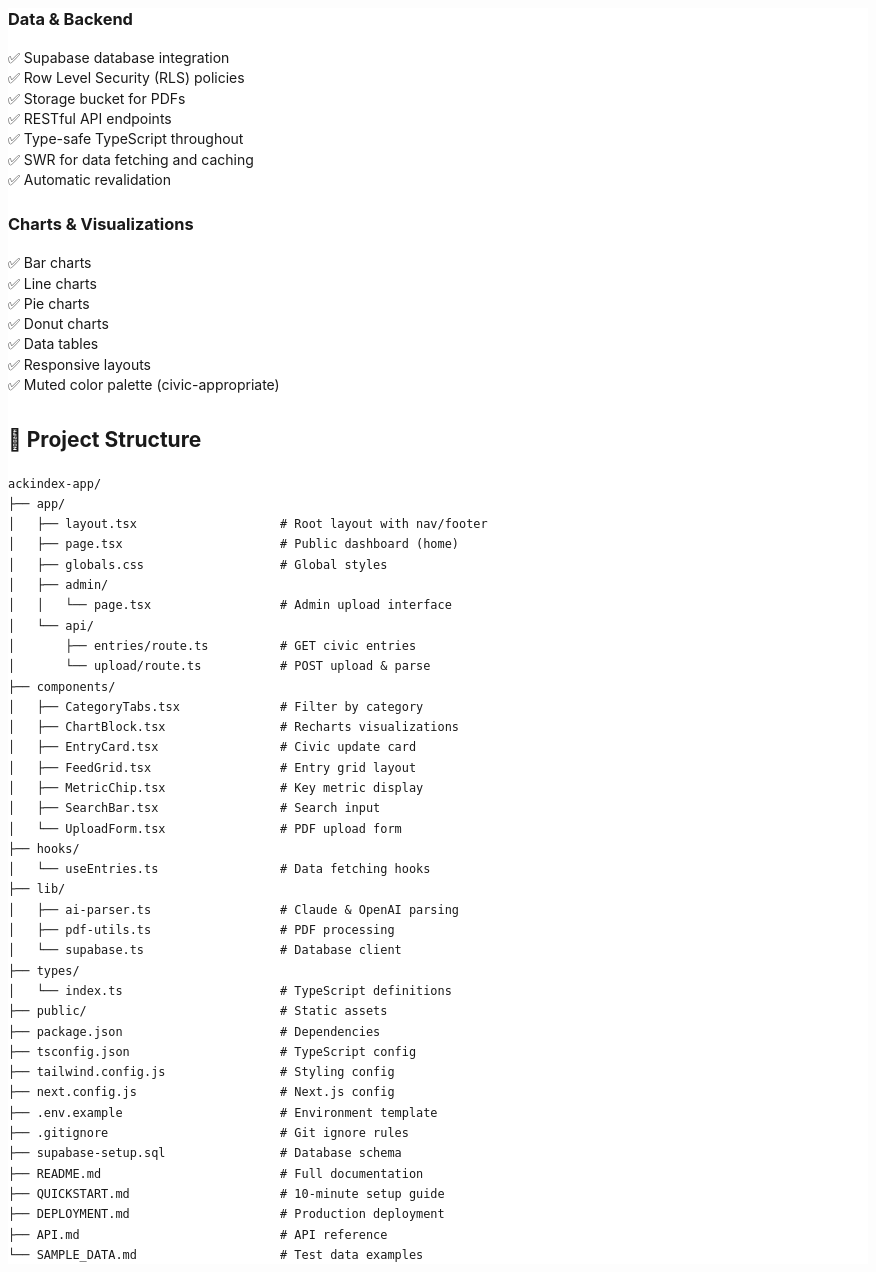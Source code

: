 ### Data & Backend
✅ Supabase database integration  
✅ Row Level Security (RLS) policies  
✅ Storage bucket for PDFs  
✅ RESTful API endpoints  
✅ Type-safe TypeScript throughout  
✅ SWR for data fetching and caching  
✅ Automatic revalidation  

### Charts & Visualizations
✅ Bar charts  
✅ Line charts  
✅ Pie charts  
✅ Donut charts  
✅ Data tables  
✅ Responsive layouts  
✅ Muted color palette (civic-appropriate)  

## 📁 Project Structure

```
ackindex-app/
├── app/
│   ├── layout.tsx                    # Root layout with nav/footer
│   ├── page.tsx                      # Public dashboard (home)
│   ├── globals.css                   # Global styles
│   ├── admin/
│   │   └── page.tsx                  # Admin upload interface
│   └── api/
│       ├── entries/route.ts          # GET civic entries
│       └── upload/route.ts           # POST upload & parse
├── components/
│   ├── CategoryTabs.tsx              # Filter by category
│   ├── ChartBlock.tsx                # Recharts visualizations
│   ├── EntryCard.tsx                 # Civic update card
│   ├── FeedGrid.tsx                  # Entry grid layout
│   ├── MetricChip.tsx                # Key metric display
│   ├── SearchBar.tsx                 # Search input
│   └── UploadForm.tsx                # PDF upload form
├── hooks/
│   └── useEntries.ts                 # Data fetching hooks
├── lib/
│   ├── ai-parser.ts                  # Claude & OpenAI parsing
│   ├── pdf-utils.ts                  # PDF processing
│   └── supabase.ts                   # Database client
├── types/
│   └── index.ts                      # TypeScript definitions
├── public/                           # Static assets
├── package.json                      # Dependencies
├── tsconfig.json                     # TypeScript config
├── tailwind.config.js                # Styling config
├── next.config.js                    # Next.js config
├── .env.example                      # Environment template
├── .gitignore                        # Git ignore rules
├── supabase-setup.sql                # Database schema
├── README.md                         # Full documentation
├── QUICKSTART.md                     # 10-minute setup guide
├── DEPLOYMENT.md                     # Production deployment
├── API.md                            # API reference
└── SAMPLE_DATA.md                    # Test data examples
```
